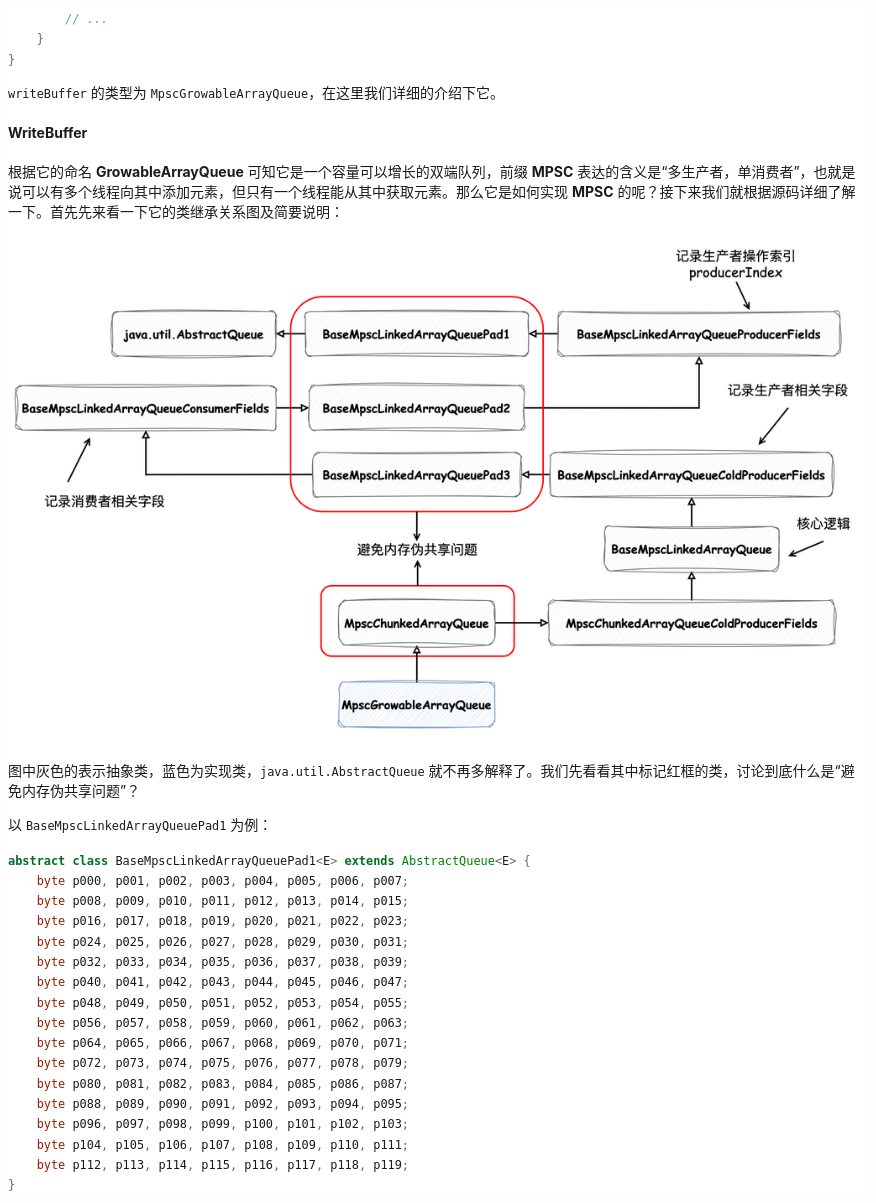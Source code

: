 ```java
        // ...
    }
}
```

`writeBuffer` 的类型为 `MpscGrowableArrayQueue`，在这里我们详细的介绍下它。

#### WriteBuffer

根据它的命名 **GrowableArrayQueue** 可知它是一个容量可以增长的双端队列，前缀 **MPSC** 表达的含义是“多生产者，单消费者”，也就是说可以有多个线程向其中添加元素，但只有一个线程能从其中获取元素。那么它是如何实现 **MPSC** 的呢？接下来我们就根据源码详细了解一下。首先先来看一下它的类继承关系图及简要说明：

![WriteBuffer.drawio.png](WriteBuffer.drawio.png)

图中灰色的表示抽象类，蓝色为实现类，`java.util.AbstractQueue` 就不再多解释了。我们先看看其中标记红框的类，讨论到底什么是“避免内存伪共享问题”？

以 `BaseMpscLinkedArrayQueuePad1` 为例：

```java
abstract class BaseMpscLinkedArrayQueuePad1<E> extends AbstractQueue<E> {
    byte p000, p001, p002, p003, p004, p005, p006, p007;
    byte p008, p009, p010, p011, p012, p013, p014, p015;
    byte p016, p017, p018, p019, p020, p021, p022, p023;
    byte p024, p025, p026, p027, p028, p029, p030, p031;
    byte p032, p033, p034, p035, p036, p037, p038, p039;
    byte p040, p041, p042, p043, p044, p045, p046, p047;
    byte p048, p049, p050, p051, p052, p053, p054, p055;
    byte p056, p057, p058, p059, p060, p061, p062, p063;
    byte p064, p065, p066, p067, p068, p069, p070, p071;
    byte p072, p073, p074, p075, p076, p077, p078, p079;
    byte p080, p081, p082, p083, p084, p085, p086, p087;
    byte p088, p089, p090, p091, p092, p093, p094, p095;
    byte p096, p097, p098, p099, p100, p101, p102, p103;
    byte p104, p105, p106, p107, p108, p109, p110, p111;
    byte p112, p113, p114, p115, p116, p117, p118, p119;
}
```
